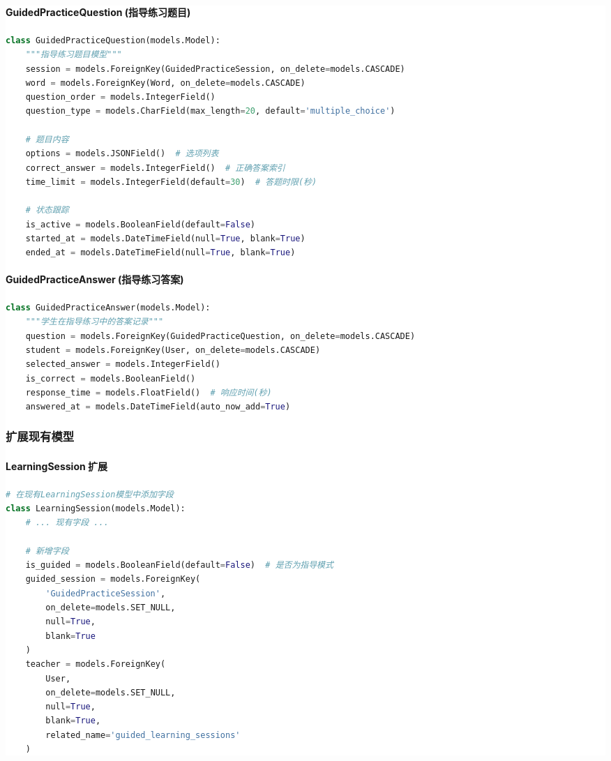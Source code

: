 #### GuidedPracticeQuestion (指导练习题目)
```python
class GuidedPracticeQuestion(models.Model):
    """指导练习题目模型"""
    session = models.ForeignKey(GuidedPracticeSession, on_delete=models.CASCADE)
    word = models.ForeignKey(Word, on_delete=models.CASCADE)
    question_order = models.IntegerField()
    question_type = models.CharField(max_length=20, default='multiple_choice')
    
    # 题目内容
    options = models.JSONField()  # 选项列表
    correct_answer = models.IntegerField()  # 正确答案索引
    time_limit = models.IntegerField(default=30)  # 答题时限(秒)
    
    # 状态跟踪
    is_active = models.BooleanField(default=False)
    started_at = models.DateTimeField(null=True, blank=True)
    ended_at = models.DateTimeField(null=True, blank=True)
```

#### GuidedPracticeAnswer (指导练习答案)
```python
class GuidedPracticeAnswer(models.Model):
    """学生在指导练习中的答案记录"""
    question = models.ForeignKey(GuidedPracticeQuestion, on_delete=models.CASCADE)
    student = models.ForeignKey(User, on_delete=models.CASCADE)
    selected_answer = models.IntegerField()
    is_correct = models.BooleanField()
    response_time = models.FloatField()  # 响应时间(秒)
    answered_at = models.DateTimeField(auto_now_add=True)
```

### 扩展现有模型

#### LearningSession 扩展
```python
# 在现有LearningSession模型中添加字段
class LearningSession(models.Model):
    # ... 现有字段 ...
    
    # 新增字段
    is_guided = models.BooleanField(default=False)  # 是否为指导模式
    guided_session = models.ForeignKey(
        'GuidedPracticeSession', 
        on_delete=models.SET_NULL, 
        null=True, 
        blank=True
    )
    teacher = models.ForeignKey(
        User, 
        on_delete=models.SET_NULL, 
        null=True, 
        blank=True,
        related_name='guided_learning_sessions'
    )
```
